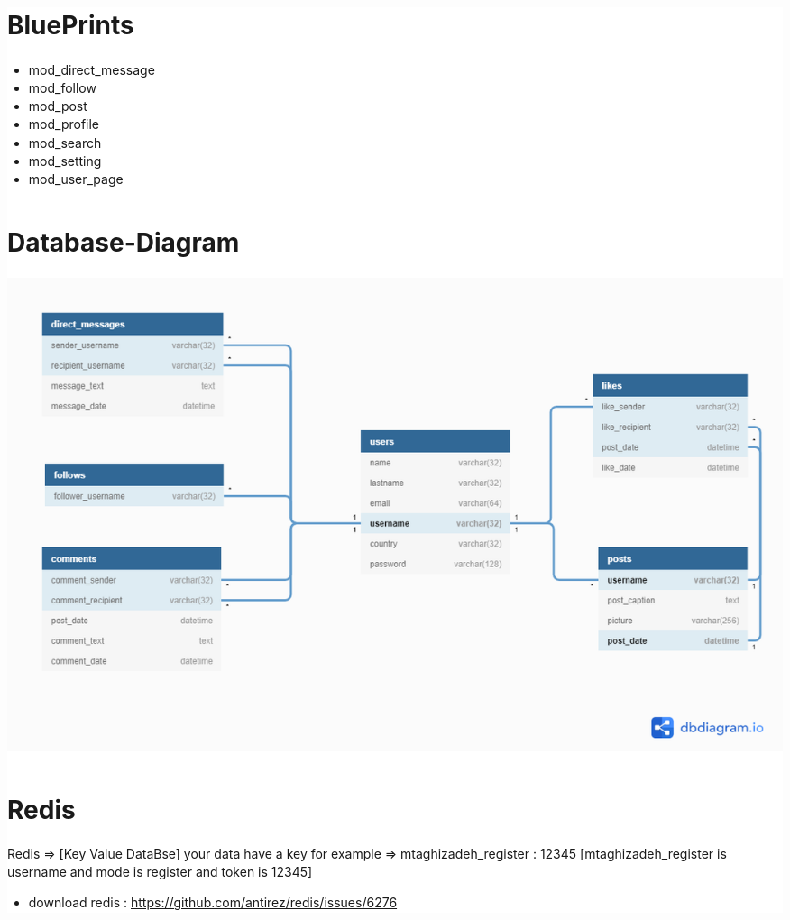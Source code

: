 
# BluePrints
- mod_direct_message
- mod_follow
- mod_post
- mod_profile
- mod_search
- mod_setting
- mod_user_page


# Database-Diagram
![Database Models Diagram](Documentation/PyGramDB.png)


# Redis

Redis => [Key Value DataBse] your data have a key for example => mtaghizadeh_register : 12345 [mtaghizadeh_register is username and mode is register and token is 12345]

- download redis :
https://github.com/antirez/redis/issues/6276
